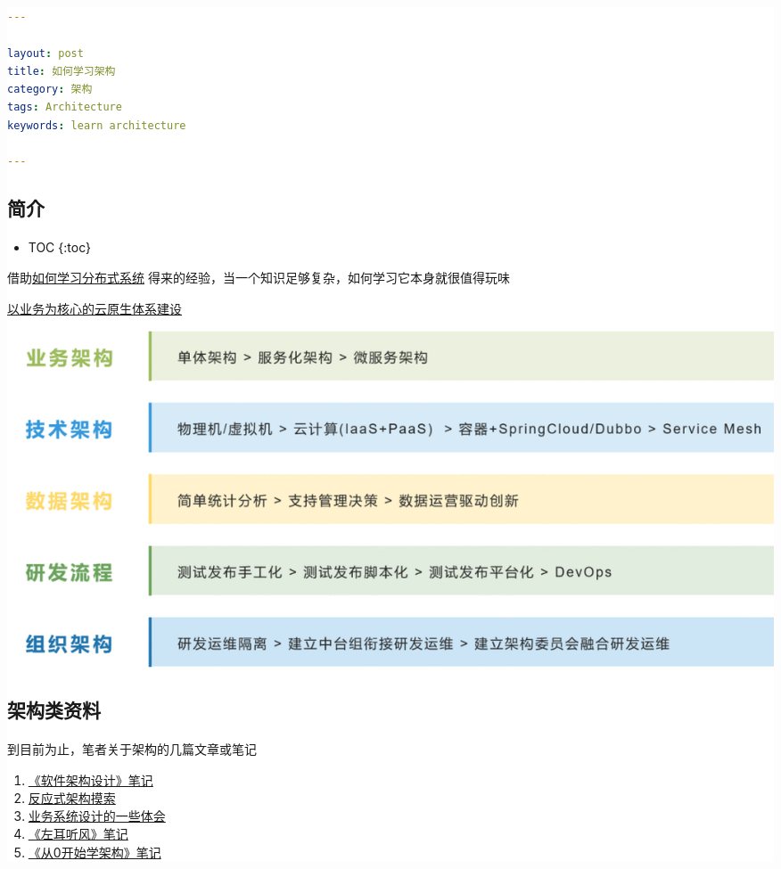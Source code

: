 ```yaml
---

layout: post
title: 如何学习架构
category: 架构
tags: Architecture
keywords: learn architecture

---
```


## 简介

* TOC
{:toc}

借助[如何学习分布式系统](http://qiankunli.github.io/2018/04/16/learn_distributed_system.html) 得来的经验，当一个知识足够复杂，如何学习它本身就很值得玩味

[以业务为核心的云原生体系建设](https://mp.weixin.qq.com/s/PGJ042nAsRTVF-bvfVtbqQ)

![](/public/upload/architecture/architecture_all.png)

## 架构类资料

到目前为止，笔者关于架构的几篇文章或笔记

1. [《软件架构设计》笔记](http://qiankunli.github.io/2019/04/16/architecture_design_note.html)
2. [反应式架构摸索](http://qiankunli.github.io/2019/01/21/reactive_architecture.html)
3. [业务系统设计的一些体会](http://qiankunli.github.io/2018/09/28/business_system_design.html)
4. [《左耳听风》笔记](http://qiankunli.github.io/2018/09/08/zuoertingfeng_note.html)
5. [《从0开始学架构》笔记](http://qiankunli.github.io/2018/05/06/architecture_from_0_note.html)
